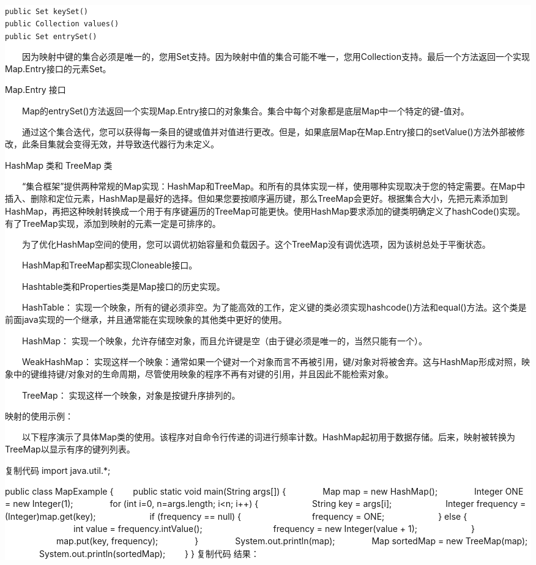     public Set keySet()
    public Collection values()
    public Set entrySet()
　　因为映射中键的集合必须是唯一的，您用Set支持。因为映射中值的集合可能不唯一，您用Collection支持。最后一个方法返回一个实现Map.Entry接口的元素Set。

Map.Entry 接口

　　Map的entrySet()方法返回一个实现Map.Entry接口的对象集合。集合中每个对象都是底层Map中一个特定的键-值对。

　　通过这个集合迭代，您可以获得每一条目的键或值并对值进行更改。但是，如果底层Map在Map.Entry接口的setValue()方法外部被修改，此条目集就会变得无效，并导致迭代器行为未定义。

HashMap 类和 TreeMap 类

　　“集合框架”提供两种常规的Map实现：HashMap和TreeMap。和所有的具体实现一样，使用哪种实现取决于您的特定需要。在Map中插入、删除和定位元素，HashMap是最好的选择。但如果您要按顺序遍历键，那么TreeMap会更好。根据集合大小，先把元素添加到HashMap，再把这种映射转换成一个用于有序键遍历的TreeMap可能更快。使用HashMap要求添加的键类明确定义了hashCode()实现。有了TreeMap实现，添加到映射的元素一定是可排序的。

　　为了优化HashMap空间的使用，您可以调优初始容量和负载因子。这个TreeMap没有调优选项，因为该树总处于平衡状态。

　　HashMap和TreeMap都实现Cloneable接口。

　　Hashtable类和Properties类是Map接口的历史实现。

　　HashTable： 实现一个映象，所有的键必须非空。为了能高效的工作，定义键的类必须实现hashcode()方法和equal()方法。这个类是前面java实现的一个继承，并且通常能在实现映象的其他类中更好的使用。

　　HashMap： 实现一个映象，允许存储空对象，而且允许键是空（由于键必须是唯一的，当然只能有一个）。

 

　　WeakHashMap： 实现这样一个映象：通常如果一个键对一个对象而言不再被引用，键/对象对将被舍弃。这与HashMap形成对照，映象中的键维持键/对象对的生命周期，尽管使用映象的程序不再有对键的引用，并且因此不能检索对象。

 

　　TreeMap： 实现这样一个映象，对象是按键升序排列的。

 

映射的使用示例：

　　以下程序演示了具体Map类的使用。该程序对自命令行传递的词进行频率计数。HashMap起初用于数据存储。后来，映射被转换为TreeMap以显示有序的键列列表。

复制代码
import java.util.*;

public class MapExample {
　　public static void main(String args[]) {
　　　　Map map = new HashMap();
　　　　Integer ONE = new Integer(1);
　　　　for (int i=0, n=args.length; i<n; i++) {
　　　　　　String key = args[i];
　　　　　　Integer frequency = (Integer)map.get(key);
　　　　　　if (frequency == null) {
　　　　　　　　frequency = ONE;
　　　　　　} else {
　　　　　　　　int value = frequency.intValue();
　　　　　　　　frequency = new Integer(value + 1);
　　　　　　}
　　　　　　map.put(key, frequency);
　　　　}
　　　　System.out.println(map);
　　　　Map sortedMap = new TreeMap(map);
　　　　System.out.println(sortedMap);
　　}
}
复制代码
 结果：
